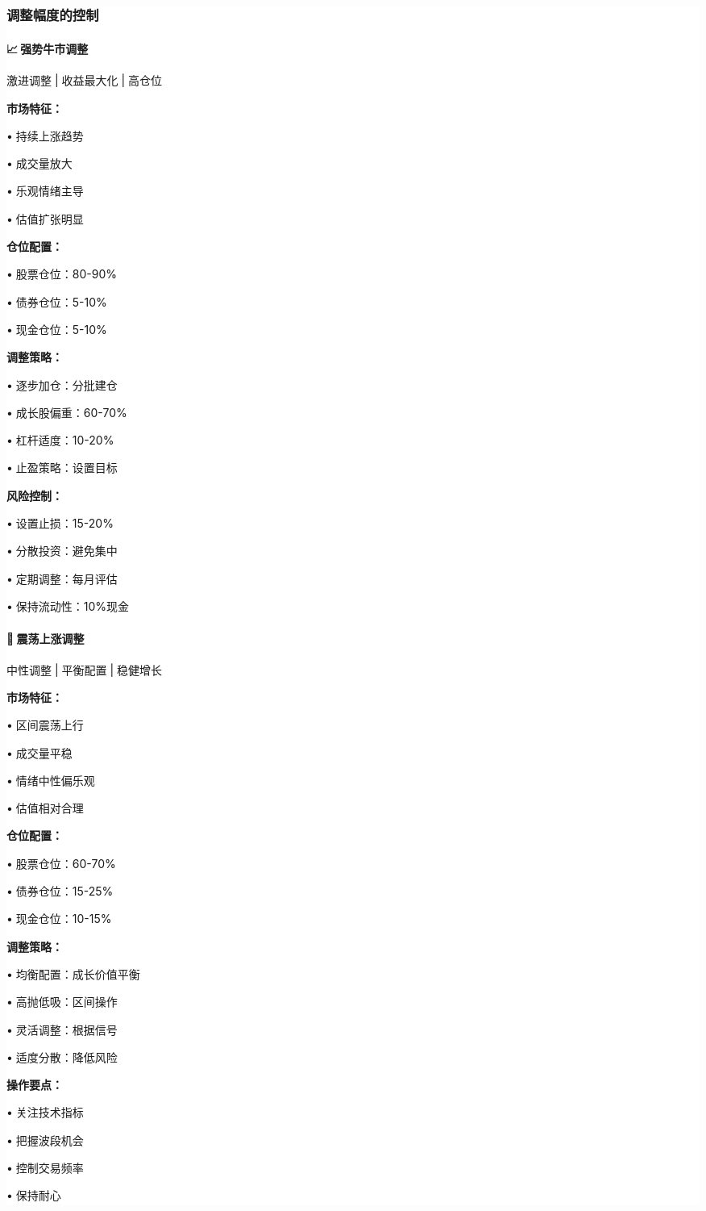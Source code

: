 ### 调整幅度的控制

<div class="status-cards">
<div class="status-card blue">
<div class="status-header">
<h4>📈 强势牛市调整</h4>
<div class="status-label">激进调整 | 收益最大化 | 高仓位</div>
</div>
<div class="status-content">
<div class="strong-bull-market-adjustment">
<p><strong>市场特征：</strong></p>
<p>• 持续上涨趋势</p>
<p>• 成交量放大</p>
<p>• 乐观情绪主导</p>
<p>• 估值扩张明显</p>
<p><strong>仓位配置：</strong></p>
<p>• 股票仓位：80-90%</p>
<p>• 债券仓位：5-10%</p>
<p>• 现金仓位：5-10%</p>
<p><strong>调整策略：</strong></p>
<p>• 逐步加仓：分批建仓</p>
<p>• 成长股偏重：60-70%</p>
<p>• 杠杆适度：10-20%</p>
<p>• 止盈策略：设置目标</p>
<p><strong>风险控制：</strong></p>
<p>• 设置止损：15-20%</p>
<p>• 分散投资：避免集中</p>
<p>• 定期调整：每月评估</p>
<p>• 保持流动性：10%现金</p>
</div>
</div>
</div>
<div class="status-card green">
<div class="status-header">
<h4>🔄 震荡上涨调整</h4>
<div class="status-label">中性调整 | 平衡配置 | 稳健增长</div>
</div>
<div class="status-content">
<div class="sideways-up-adjustment">
<p><strong>市场特征：</strong></p>
<p>• 区间震荡上行</p>
<p>• 成交量平稳</p>
<p>• 情绪中性偏乐观</p>
<p>• 估值相对合理</p>
<p><strong>仓位配置：</strong></p>
<p>• 股票仓位：60-70%</p>
<p>• 债券仓位：15-25%</p>
<p>• 现金仓位：10-15%</p>
<p><strong>调整策略：</strong></p>
<p>• 均衡配置：成长价值平衡</p>
<p>• 高抛低吸：区间操作</p>
<p>• 灵活调整：根据信号</p>
<p>• 适度分散：降低风险</p>
<p><strong>操作要点：</strong></p>
<p>• 关注技术指标</p>
<p>• 把握波段机会</p>
<p>• 控制交易频率</p>
<p>• 保持耐心</p>
</div>
</div>
</div>
<div class="status-card purple">
<div class="status-header">